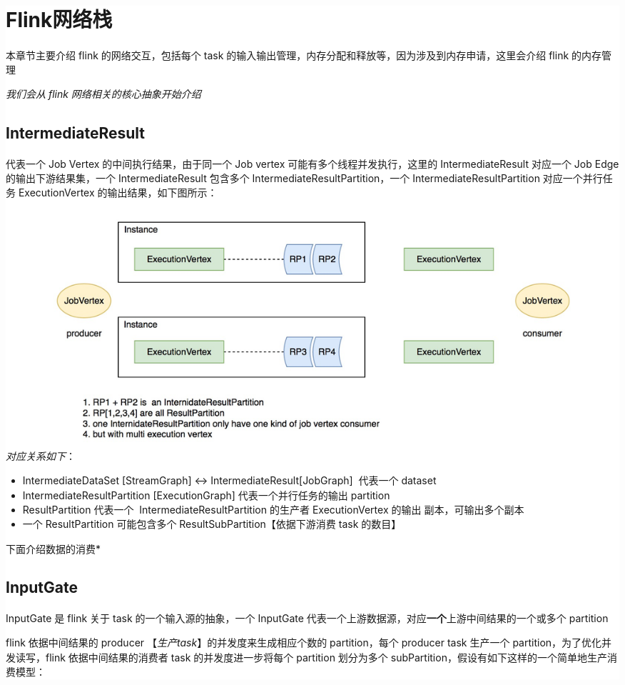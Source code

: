 # Flink网络栈

本章节主要介绍 flink 的网络交互，包括每个 task 的输入输出管理，内存分配和释放等，因为涉及到内存申请，这里会介绍 flink 的内存管理

*我们会从 flink 网络相关的核心抽象开始介绍*

## IntermediateResult

代表一个 Job Vertex 的中间执行结果，由于同一个 Job vertex 可能有多个线程并发执行，这里的 IntermediateResult 对应一个 Job Edge 的输出下游结果集，一个 IntermediateResult 包含多个 IntermediateResultPartition，一个 IntermediateResultPartition 对应一个并行任务 ExecutionVertex 的输出结果，如下图所示：

![intermediate-result.png](intermediate-result.png) *对应关系如下*：

- IntermediateDataSet [StreamGraph] <-> IntermediateResult[JobGraph]  代表一个 dataset
- IntermediateResultPartition [ExecutionGraph] 代表一个并行任务的输出 partition 
- ResultPartition 代表一个  IntermediateResultPartition 的生产者 ExecutionVertex 的输出 副本，可输出多个副本
- 一个 ResultPartition 可能包含多个 ResultSubPartition【依据下游消费 task 的数目】



下面介绍数据的消费*



## InputGate

InputGate 是 flink 关于 task 的一个输入源的抽象，一个 InputGate 代表一个上游数据源，对应**一个**上游中间结果的一个或多个 partition

flink 依据中间结果的 producer 【*生产task*】的并发度来生成相应个数的 partition，每个 producer task 生产一个 partition，为了优化并发读写，flink 依据中间结果的消费者 task 的并发度进一步将每个 partition 划分为多个 subPartition，假设有如下这样的一个简单地生产消费模型：
